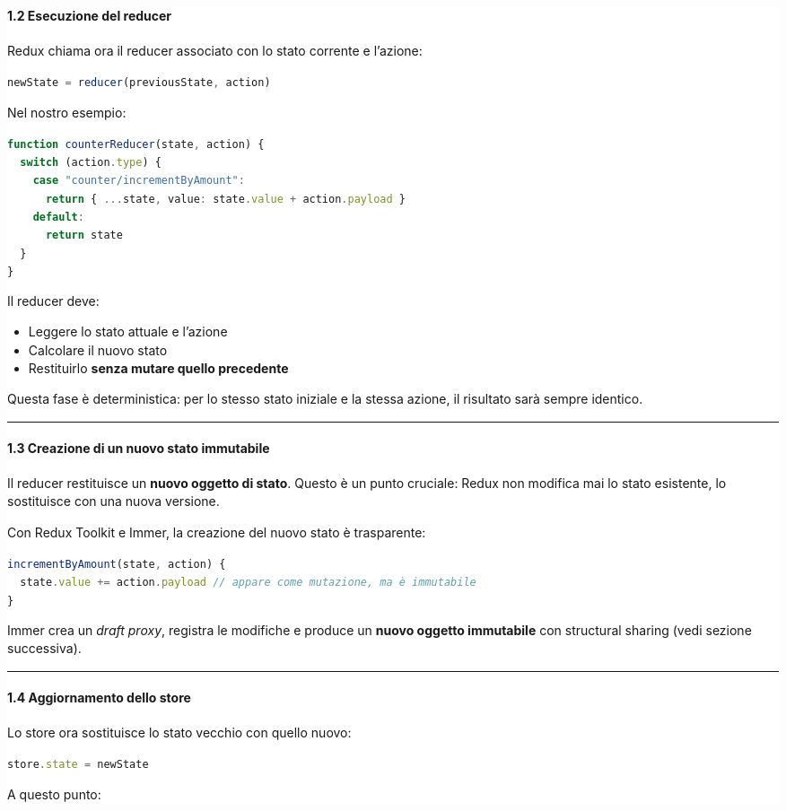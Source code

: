 
#### 1.2 Esecuzione del reducer

Redux chiama ora il reducer associato con lo stato corrente e l’azione:

```ts
newState = reducer(previousState, action)
```

Nel nostro esempio:

```ts
function counterReducer(state, action) {
  switch (action.type) {
    case "counter/incrementByAmount":
      return { ...state, value: state.value + action.payload }
    default:
      return state
  }
}
```

Il reducer deve:

* Leggere lo stato attuale e l’azione
* Calcolare il nuovo stato
* Restituirlo **senza mutare quello precedente**

Questa fase è deterministica: per lo stesso stato iniziale e la stessa azione, il risultato sarà sempre identico.

---

#### 1.3 Creazione di un nuovo stato immutabile

Il reducer restituisce un **nuovo oggetto di stato**. Questo è un punto cruciale: Redux non modifica mai lo stato esistente, lo sostituisce con una nuova versione.

Con Redux Toolkit e Immer, la creazione del nuovo stato è trasparente:

```ts
incrementByAmount(state, action) {
  state.value += action.payload // appare come mutazione, ma è immutabile
}
```

Immer crea un *draft proxy*, registra le modifiche e produce un **nuovo oggetto immutabile** con structural sharing (vedi sezione successiva).

---

#### 1.4 Aggiornamento dello store

Lo store ora sostituisce lo stato vecchio con quello nuovo:

```ts
store.state = newState
```

A questo punto:
